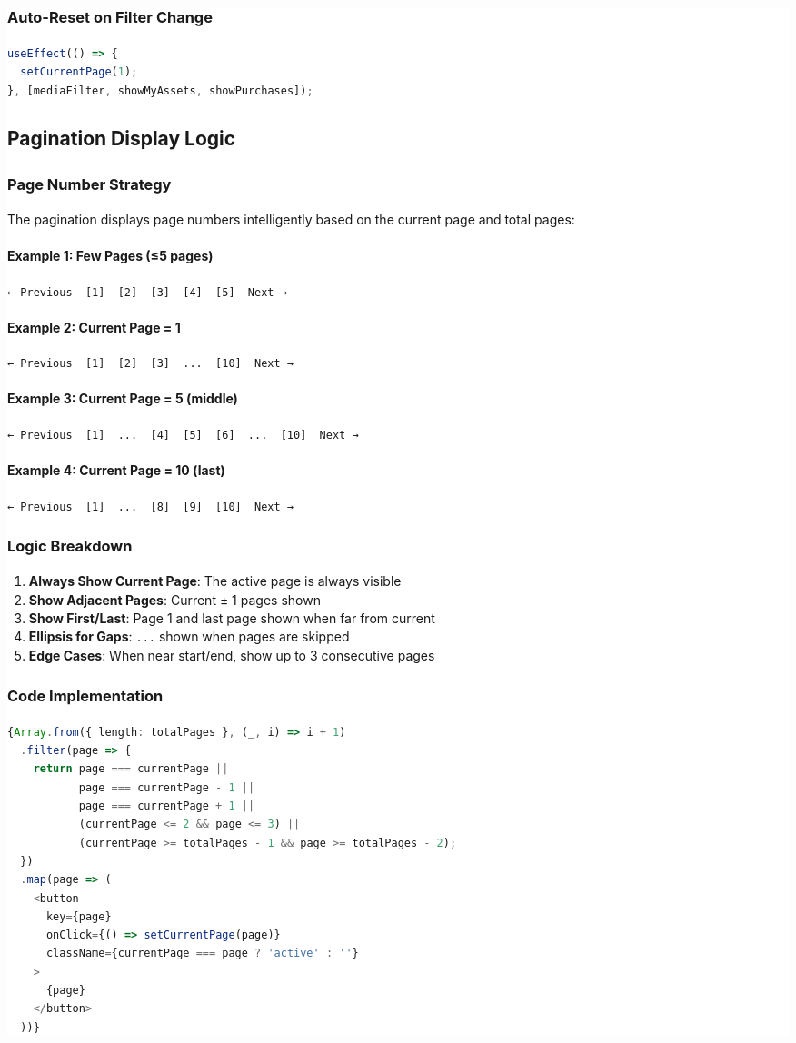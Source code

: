 ### Auto-Reset on Filter Change
```typescript
useEffect(() => {
  setCurrentPage(1);
}, [mediaFilter, showMyAssets, showPurchases]);
```

## Pagination Display Logic

### Page Number Strategy

The pagination displays page numbers intelligently based on the current page and total pages:

#### Example 1: Few Pages (≤5 pages)
```
← Previous  [1]  [2]  [3]  [4]  [5]  Next →
```

#### Example 2: Current Page = 1
```
← Previous  [1]  [2]  [3]  ...  [10]  Next →
```

#### Example 3: Current Page = 5 (middle)
```
← Previous  [1]  ...  [4]  [5]  [6]  ...  [10]  Next →
```

#### Example 4: Current Page = 10 (last)
```
← Previous  [1]  ...  [8]  [9]  [10]  Next →
```

### Logic Breakdown

1. **Always Show Current Page**: The active page is always visible
2. **Show Adjacent Pages**: Current ± 1 pages shown
3. **Show First/Last**: Page 1 and last page shown when far from current
4. **Ellipsis for Gaps**: `...` shown when pages are skipped
5. **Edge Cases**: When near start/end, show up to 3 consecutive pages

### Code Implementation
```typescript
{Array.from({ length: totalPages }, (_, i) => i + 1)
  .filter(page => {
    return page === currentPage || 
           page === currentPage - 1 || 
           page === currentPage + 1 ||
           (currentPage <= 2 && page <= 3) ||
           (currentPage >= totalPages - 1 && page >= totalPages - 2);
  })
  .map(page => (
    <button
      key={page}
      onClick={() => setCurrentPage(page)}
      className={currentPage === page ? 'active' : ''}
    >
      {page}
    </button>
  ))}
```
